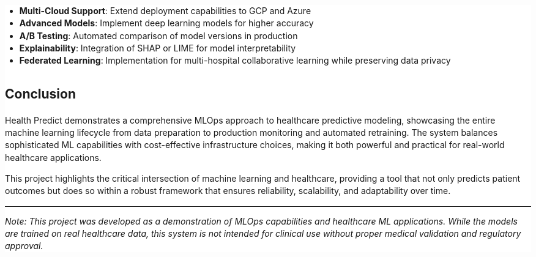- **Multi-Cloud Support**: Extend deployment capabilities to GCP and Azure
- **Advanced Models**: Implement deep learning models for higher accuracy
- **A/B Testing**: Automated comparison of model versions in production
- **Explainability**: Integration of SHAP or LIME for model interpretability
- **Federated Learning**: Implementation for multi-hospital collaborative learning while preserving data privacy

## Conclusion

Health Predict demonstrates a comprehensive MLOps approach to healthcare predictive modeling, showcasing the entire machine learning lifecycle from data preparation to production monitoring and automated retraining. The system balances sophisticated ML capabilities with cost-effective infrastructure choices, making it both powerful and practical for real-world healthcare applications.

This project highlights the critical intersection of machine learning and healthcare, providing a tool that not only predicts patient outcomes but does so within a robust framework that ensures reliability, scalability, and adaptability over time.

---

*Note: This project was developed as a demonstration of MLOps capabilities and healthcare ML applications. While the models are trained on real healthcare data, this system is not intended for clinical use without proper medical validation and regulatory approval.*